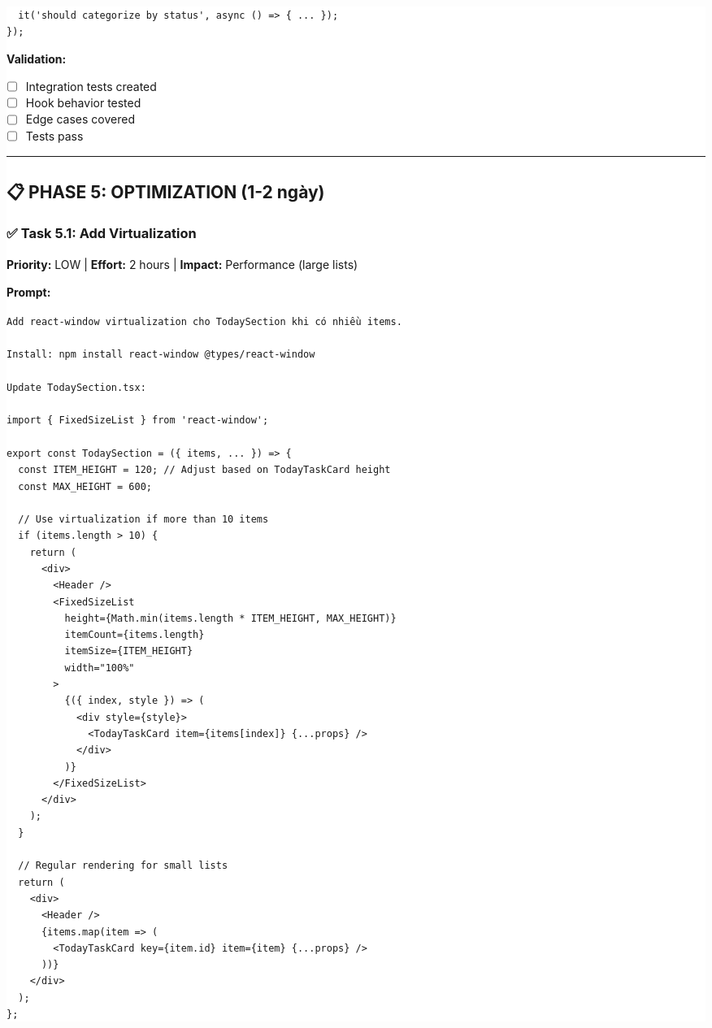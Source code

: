 ```
  it('should categorize by status', async () => { ... });
});
```

**Validation:**
- [ ] Integration tests created
- [ ] Hook behavior tested
- [ ] Edge cases covered
- [ ] Tests pass

---

## 📋 PHASE 5: OPTIMIZATION (1-2 ngày)

### ✅ Task 5.1: Add Virtualization
**Priority:** LOW | **Effort:** 2 hours | **Impact:** Performance (large lists)

**Prompt:**
```
Add react-window virtualization cho TodaySection khi có nhiều items.

Install: npm install react-window @types/react-window

Update TodaySection.tsx:

import { FixedSizeList } from 'react-window';

export const TodaySection = ({ items, ... }) => {
  const ITEM_HEIGHT = 120; // Adjust based on TodayTaskCard height
  const MAX_HEIGHT = 600;
  
  // Use virtualization if more than 10 items
  if (items.length > 10) {
    return (
      <div>
        <Header />
        <FixedSizeList
          height={Math.min(items.length * ITEM_HEIGHT, MAX_HEIGHT)}
          itemCount={items.length}
          itemSize={ITEM_HEIGHT}
          width="100%"
        >
          {({ index, style }) => (
            <div style={style}>
              <TodayTaskCard item={items[index]} {...props} />
            </div>
          )}
        </FixedSizeList>
      </div>
    );
  }
  
  // Regular rendering for small lists
  return (
    <div>
      <Header />
      {items.map(item => (
        <TodayTaskCard key={item.id} item={item} {...props} />
      ))}
    </div>
  );
};
```
